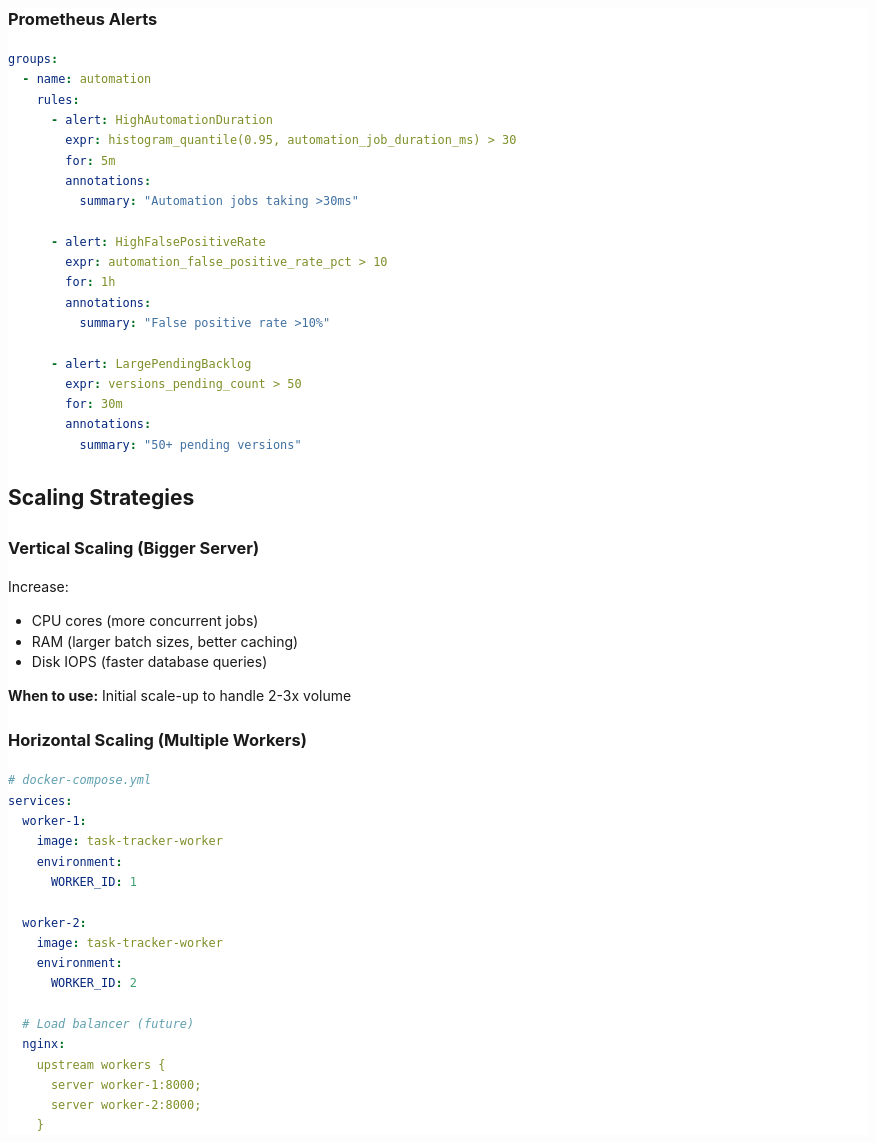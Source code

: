 ### Prometheus Alerts

```yaml
groups:
  - name: automation
    rules:
      - alert: HighAutomationDuration
        expr: histogram_quantile(0.95, automation_job_duration_ms) > 30
        for: 5m
        annotations:
          summary: "Automation jobs taking >30ms"

      - alert: HighFalsePositiveRate
        expr: automation_false_positive_rate_pct > 10
        for: 1h
        annotations:
          summary: "False positive rate >10%"

      - alert: LargePendingBacklog
        expr: versions_pending_count > 50
        for: 30m
        annotations:
          summary: "50+ pending versions"
```

## Scaling Strategies

### Vertical Scaling (Bigger Server)

Increase:
- CPU cores (more concurrent jobs)
- RAM (larger batch sizes, better caching)
- Disk IOPS (faster database queries)

**When to use:** Initial scale-up to handle 2-3x volume

### Horizontal Scaling (Multiple Workers)

```yaml
# docker-compose.yml
services:
  worker-1:
    image: task-tracker-worker
    environment:
      WORKER_ID: 1

  worker-2:
    image: task-tracker-worker
    environment:
      WORKER_ID: 2

  # Load balancer (future)
  nginx:
    upstream workers {
      server worker-1:8000;
      server worker-2:8000;
    }
```
